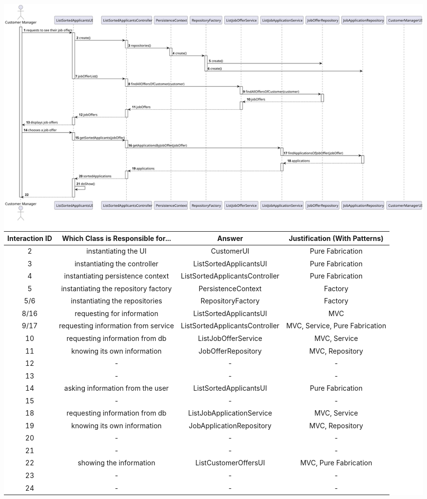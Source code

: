 ![Order Candidates By Grades SD](./us_1019-order-candidates-by-grades.svg)

| Interaction ID |  Which Class is Responsible for...   |             Answer             | Justification (With Patterns)  |
|:--------------:|:------------------------------------:|:------------------------------:|:------------------------------:|
|       2        |         instantiating the UI         |           CustomerUI           |        Pure Fabrication        |
|       3        |     instantiating the controller     |     ListSortedApplicantsUI     |        Pure Fabrication        |
|       4        |  instantiating persistence context   | ListSortedApplicantsController |        Pure Fabrication        |
|       5        | instantiating the repository factory |       PersistenceContext       |            Factory             |
|      5/6       |    instantiating the repositories    |       RepositoryFactory        |            Factory             |
|      8/16      |      requesting for information      |     ListSortedApplicantsUI     |              MVC               |
|      9/17      | requesting information from service  | ListSortedApplicantsController | MVC, Service, Pure Fabrication |
|       10       |    requesting information from db    |      ListJobOfferService       |          MVC, Service          |
|       11       |     knowing its own information      |       JobOfferRepository       |        MVC, Repository         |
|       12       |                  -                   |               -                |               -                |
|       13       |                  -                   |               -                |               -                |
|       14       |   asking information from the user   |     ListSortedApplicantsUI     |        Pure Fabrication        |
|       15       |                  -                   |               -                |               -                |
|       18       |    requesting information from db    |   ListJobApplicationService    |          MVC, Service          |
|       19       |     knowing its own information      |    JobApplicationRepository    |        MVC, Repository         |
|       20       |                  -                   |               -                |               -                |
|       21       |                  -                   |               -                |               -                |
|       22       |       showing the information        |      ListCustomerOffersUI      |     MVC, Pure Fabrication      |
|       23       |                  -                   |               -                |               -                |
|       24       |                  -                   |               -                |               -                |
